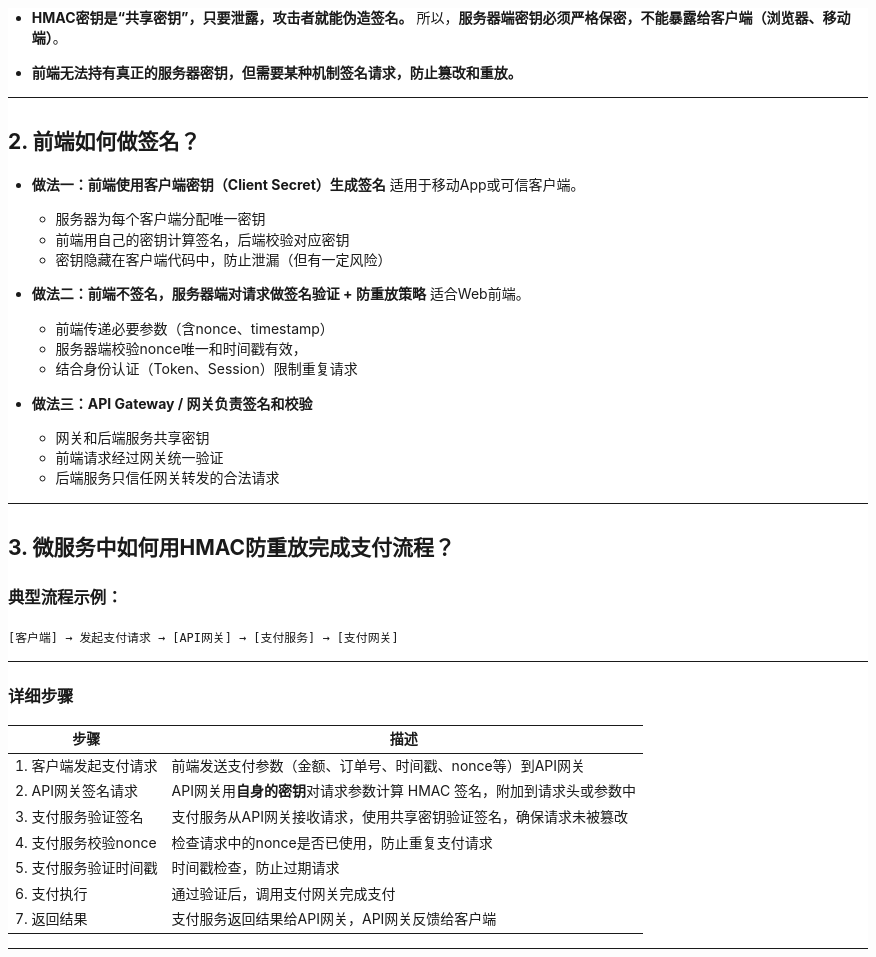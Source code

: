 * **HMAC密钥是“共享密钥”，只要泄露，攻击者就能伪造签名。**
  所以，**服务器端密钥必须严格保密，不能暴露给客户端（浏览器、移动端）**。

* **前端无法持有真正的服务器密钥，但需要某种机制签名请求，防止篡改和重放。**

---

## 2. 前端如何做签名？

* **做法一：前端使用客户端密钥（Client Secret）生成签名**
  适用于移动App或可信客户端。

  * 服务器为每个客户端分配唯一密钥
  * 前端用自己的密钥计算签名，后端校验对应密钥
  * 密钥隐藏在客户端代码中，防止泄漏（但有一定风险）

* **做法二：前端不签名，服务器端对请求做签名验证 + 防重放策略**
  适合Web前端。

  * 前端传递必要参数（含nonce、timestamp）
  * 服务器端校验nonce唯一和时间戳有效，
  * 结合身份认证（Token、Session）限制重复请求

* **做法三：API Gateway / 网关负责签名和校验**

  * 网关和后端服务共享密钥
  * 前端请求经过网关统一验证
  * 后端服务只信任网关转发的合法请求

---

## 3. **微服务中如何用HMAC防重放完成支付流程？**

### 典型流程示例：

```
[客户端] → 发起支付请求 → [API网关] → [支付服务] → [支付网关]
```

---

### 详细步骤

| 步骤             | 描述                                        |
| -------------- | ----------------------------------------- |
| 1. 客户端发起支付请求   | 前端发送支付参数（金额、订单号、时间戳、nonce等）到API网关         |
| 2. API网关签名请求   | API网关用**自身的密钥**对请求参数计算 HMAC 签名，附加到请求头或参数中 |
| 3. 支付服务验证签名    | 支付服务从API网关接收请求，使用共享密钥验证签名，确保请求未被篡改        |
| 4. 支付服务校验nonce | 检查请求中的nonce是否已使用，防止重复支付请求                 |
| 5. 支付服务验证时间戳   | 时间戳检查，防止过期请求                              |
| 6. 支付执行        | 通过验证后，调用支付网关完成支付                          |
| 7. 返回结果        | 支付服务返回结果给API网关，API网关反馈给客户端                |

---